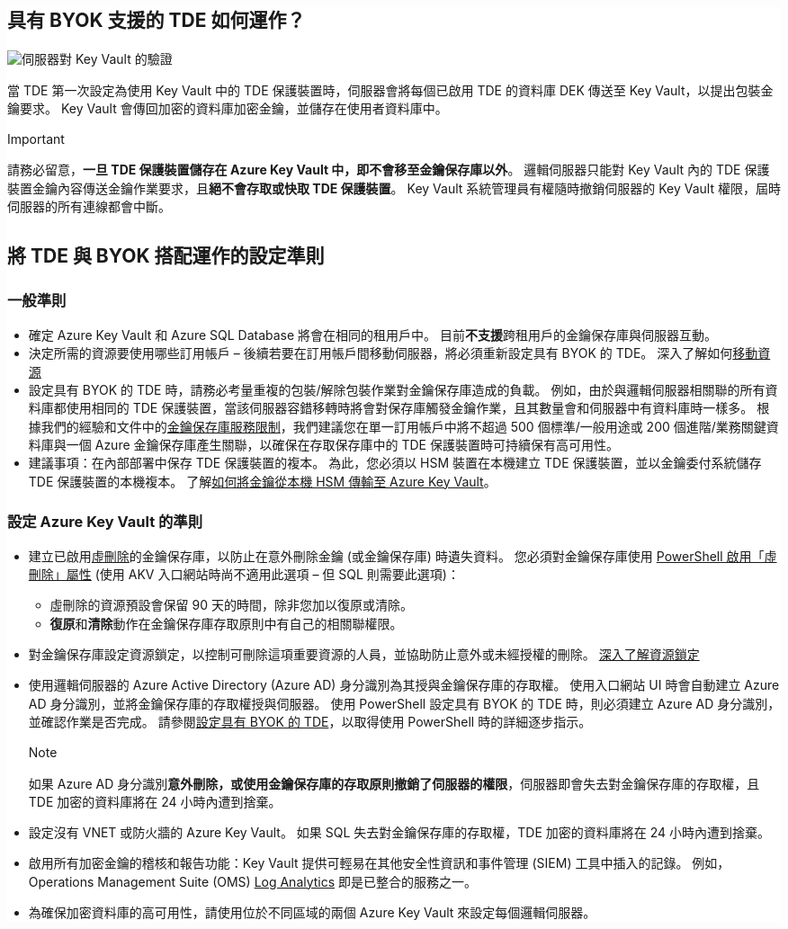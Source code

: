 ## <a name="how-does-tde-with-byok-support-work"></a>具有 BYOK 支援的 TDE 如何運作？
 
![伺服器對 Key Vault 的驗證](./media/transparent-data-encryption-byok-azure-sql/tde-byok-server-authentication-flow.PNG)

當 TDE 第一次設定為使用 Key Vault 中的 TDE 保護裝置時，伺服器會將每個已啟用 TDE 的資料庫 DEK 傳送至 Key Vault，以提出包裝金鑰要求。 Key Vault 會傳回加密的資料庫加密金鑰，並儲存在使用者資料庫中。  

>[!IMPORTANT]
>請務必留意，**一旦 TDE 保護裝置儲存在 Azure Key Vault 中，即不會移至金鑰保存庫以外**。 邏輯伺服器只能對 Key Vault 內的 TDE 保護裝置金鑰內容傳送金鑰作業要求，且**絕不會存取或快取 TDE 保護裝置**。 Key Vault 系統管理員有權隨時撤銷伺服器的 Key Vault 權限，屆時伺服器的所有連線都會中斷。 
>


## <a name="guidelines-for-configuring-tde-with-byok"></a>將 TDE 與 BYOK 搭配運作的設定準則

### <a name="general-guidelines"></a>一般準則
- 確定 Azure Key Vault 和 Azure SQL Database 將會在相同的租用戶中。  目前**不支援**跨租用戶的金鑰保存庫與伺服器互動。
- 決定所需的資源要使用哪些訂用帳戶 – 後續若要在訂用帳戶間移動伺服器，將必須重新設定具有 BYOK 的 TDE。 深入了解如何[移動資源](https://docs.microsoft.com/en-us/azure/azure-resource-manager/resource-group-move-resources)
- 設定具有 BYOK 的 TDE 時，請務必考量重複的包裝/解除包裝作業對金鑰保存庫造成的負載。 例如，由於與邏輯伺服器相關聯的所有資料庫都使用相同的 TDE 保護裝置，當該伺服器容錯移轉時將會對保存庫觸發金鑰作業，且其數量會和伺服器中有資料庫時一樣多。 根據我們的經驗和文件中的[金鑰保存庫服務限制](https://docs.microsoft.com/en-us/azure/key-vault/key-vault-service-limits)，我們建議您在單一訂用帳戶中將不超過 500 個標準/一般用途或 200 個進階/業務關鍵資料庫與一個 Azure 金鑰保存庫產生關聯，以確保在存取保存庫中的 TDE 保護裝置時可持續保有高可用性。 
- 建議事項：在內部部署中保存 TDE 保護裝置的複本。  為此，您必須以 HSM 裝置在本機建立 TDE 保護裝置，並以金鑰委付系統儲存 TDE 保護裝置的本機複本。  了解[如何將金鑰從本機 HSM 傳輸至 Azure Key Vault](https://docs.microsoft.com/en-us/azure/key-vault/key-vault-hsm-protected-keys)。


### <a name="guidelines-for-configuring-azure-key-vault"></a>設定 Azure Key Vault 的準則

- 建立已啟用[虛刪除](https://docs.microsoft.com/azure/key-vault/key-vault-ovw-soft-delete)的金鑰保存庫，以防止在意外刪除金鑰 (或金鑰保存庫) 時遺失資料。  您必須對金鑰保存庫使用 [PowerShell 啟用「虛刪除」屬性](https://docs.microsoft.com/en-us/azure/key-vault/key-vault-soft-delete-powershell) (使用 AKV 入口網站時尚不適用此選項 – 但 SQL 則需要此選項)：  
  - 虛刪除的資源預設會保留 90 天的時間，除非您加以復原或清除。
  - **復原**和**清除**動作在金鑰保存庫存取原則中有自己的相關聯權限。 
- 對金鑰保存庫設定資源鎖定，以控制可刪除這項重要資源的人員，並協助防止意外或未經授權的刪除。  [深入了解資源鎖定](https://docs.microsoft.com/en-us/azure/azure-resource-manager/resource-group-lock-resources)

- 使用邏輯伺服器的 Azure Active Directory (Azure AD) 身分識別為其授與金鑰保存庫的存取權。  使用入口網站 UI 時會自動建立 Azure AD 身分識別，並將金鑰保存庫的存取權授與伺服器。  使用 PowerShell 設定具有 BYOK 的 TDE 時，則必須建立 Azure AD 身分識別，並確認作業是否完成。 請參閱[設定具有 BYOK 的 TDE](transparent-data-encryption-byok-azure-sql-configure.md)，以取得使用 PowerShell 時的詳細逐步指示。

  >[!NOTE]
  >如果 Azure AD 身分識別**意外刪除，或使用金鑰保存庫的存取原則撤銷了伺服器的權限**，伺服器即會失去對金鑰保存庫的存取權，且 TDE 加密的資料庫將在 24 小時內遭到捨棄。
  >

- 設定沒有 VNET 或防火牆的 Azure Key Vault。  如果 SQL 失去對金鑰保存庫的存取權，TDE 加密的資料庫將在 24 小時內遭到捨棄。
- 啟用所有加密金鑰的稽核和報告功能：Key Vault 提供可輕易在其他安全性資訊和事件管理 (SIEM) 工具中插入的記錄。 例如，Operations Management Suite (OMS) [Log Analytics](https://docs.microsoft.com/azure/log-analytics/log-analytics-azure-key-vault) 即是已整合的服務之一。
- 為確保加密資料庫的高可用性，請使用位於不同區域的兩個 Azure Key Vault 來設定每個邏輯伺服器。
